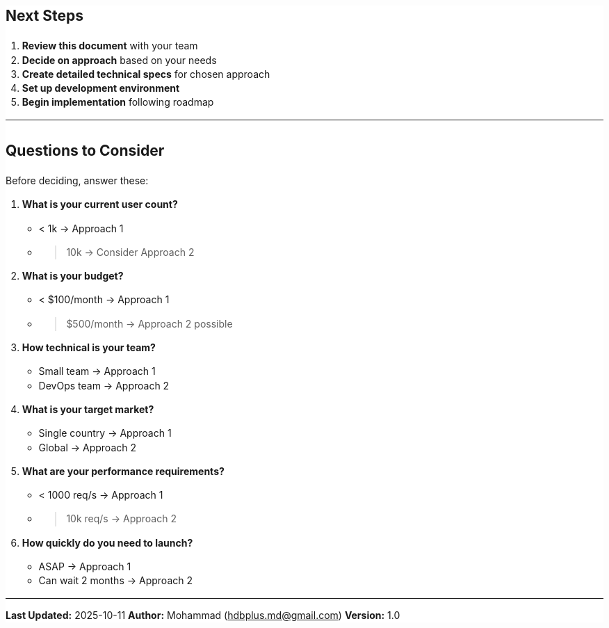 ## Next Steps

1. **Review this document** with your team
2. **Decide on approach** based on your needs
3. **Create detailed technical specs** for chosen approach
4. **Set up development environment**
5. **Begin implementation** following roadmap

---

## Questions to Consider

Before deciding, answer these:

1. **What is your current user count?**
   - < 1k → Approach 1
   - > 10k → Consider Approach 2

2. **What is your budget?**
   - < $100/month → Approach 1
   - > $500/month → Approach 2 possible

3. **How technical is your team?**
   - Small team → Approach 1
   - DevOps team → Approach 2

4. **What is your target market?**
   - Single country → Approach 1
   - Global → Approach 2

5. **What are your performance requirements?**
   - < 1000 req/s → Approach 1
   - > 10k req/s → Approach 2

6. **How quickly do you need to launch?**
   - ASAP → Approach 1
   - Can wait 2 months → Approach 2

---

**Last Updated:** 2025-10-11
**Author:** Mohammad (hdbplus.md@gmail.com)
**Version:** 1.0
